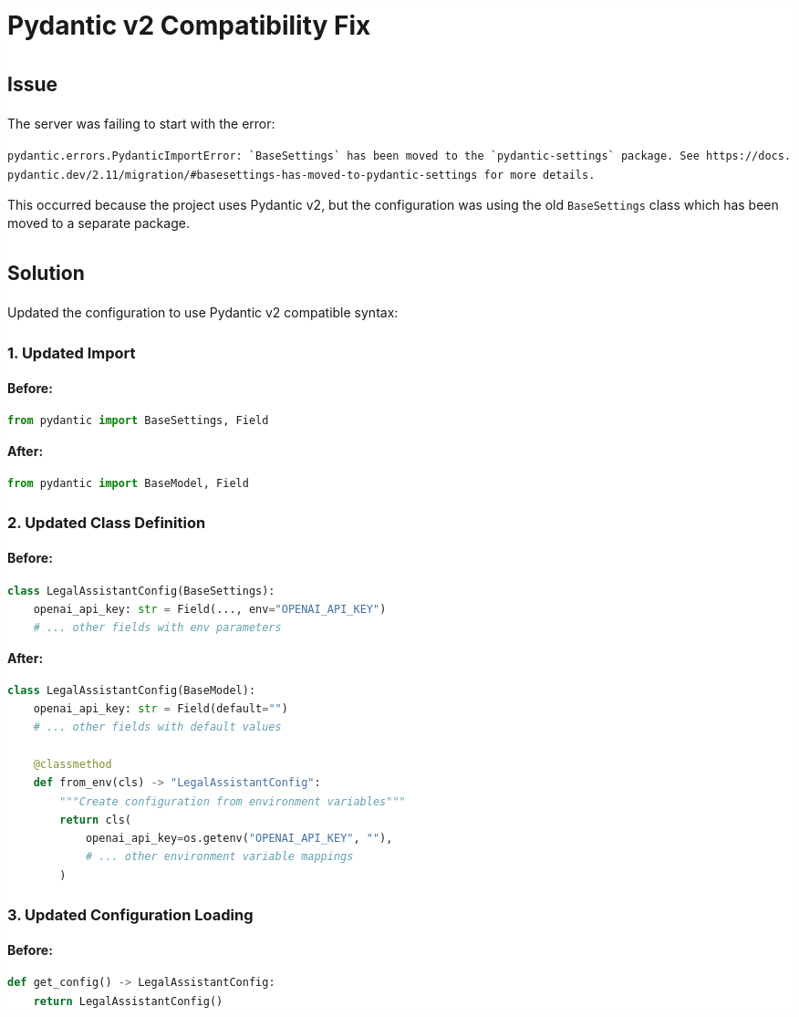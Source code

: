 # Pydantic v2 Compatibility Fix

## Issue
The server was failing to start with the error:
```
pydantic.errors.PydanticImportError: `BaseSettings` has been moved to the `pydantic-settings` package. See https://docs.pydantic.dev/2.11/migration/#basesettings-has-moved-to-pydantic-settings for more details.
```

This occurred because the project uses Pydantic v2, but the configuration was using the old `BaseSettings` class which has been moved to a separate package.

## Solution
Updated the configuration to use Pydantic v2 compatible syntax:

### 1. Updated Import
**Before:**
```python
from pydantic import BaseSettings, Field
```

**After:**
```python
from pydantic import BaseModel, Field
```

### 2. Updated Class Definition
**Before:**
```python
class LegalAssistantConfig(BaseSettings):
    openai_api_key: str = Field(..., env="OPENAI_API_KEY")
    # ... other fields with env parameters
```

**After:**
```python
class LegalAssistantConfig(BaseModel):
    openai_api_key: str = Field(default="")
    # ... other fields with default values
    
    @classmethod
    def from_env(cls) -> "LegalAssistantConfig":
        """Create configuration from environment variables"""
        return cls(
            openai_api_key=os.getenv("OPENAI_API_KEY", ""),
            # ... other environment variable mappings
        )
```

### 3. Updated Configuration Loading
**Before:**
```python
def get_config() -> LegalAssistantConfig:
    return LegalAssistantConfig()
```
